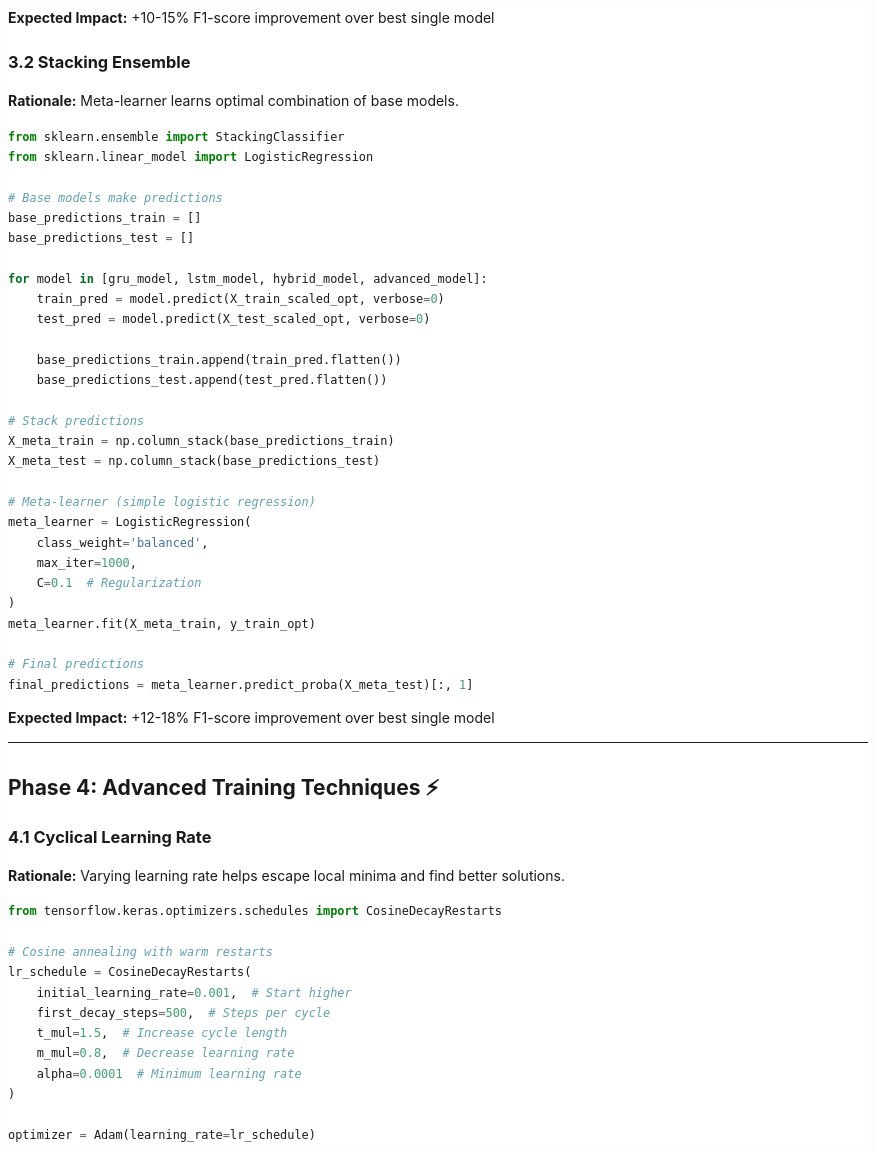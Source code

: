 **Expected Impact:** +10-15% F1-score improvement over best single model

### 3.2 Stacking Ensemble
**Rationale:** Meta-learner learns optimal combination of base models.

```python
from sklearn.ensemble import StackingClassifier
from sklearn.linear_model import LogisticRegression

# Base models make predictions
base_predictions_train = []
base_predictions_test = []

for model in [gru_model, lstm_model, hybrid_model, advanced_model]:
    train_pred = model.predict(X_train_scaled_opt, verbose=0)
    test_pred = model.predict(X_test_scaled_opt, verbose=0)
    
    base_predictions_train.append(train_pred.flatten())
    base_predictions_test.append(test_pred.flatten())

# Stack predictions
X_meta_train = np.column_stack(base_predictions_train)
X_meta_test = np.column_stack(base_predictions_test)

# Meta-learner (simple logistic regression)
meta_learner = LogisticRegression(
    class_weight='balanced',
    max_iter=1000,
    C=0.1  # Regularization
)
meta_learner.fit(X_meta_train, y_train_opt)

# Final predictions
final_predictions = meta_learner.predict_proba(X_meta_test)[:, 1]
```

**Expected Impact:** +12-18% F1-score improvement over best single model

---

## Phase 4: Advanced Training Techniques ⚡

### 4.1 Cyclical Learning Rate
**Rationale:** Varying learning rate helps escape local minima and find better solutions.

```python
from tensorflow.keras.optimizers.schedules import CosineDecayRestarts

# Cosine annealing with warm restarts
lr_schedule = CosineDecayRestarts(
    initial_learning_rate=0.001,  # Start higher
    first_decay_steps=500,  # Steps per cycle
    t_mul=1.5,  # Increase cycle length
    m_mul=0.8,  # Decrease learning rate
    alpha=0.0001  # Minimum learning rate
)

optimizer = Adam(learning_rate=lr_schedule)
```

